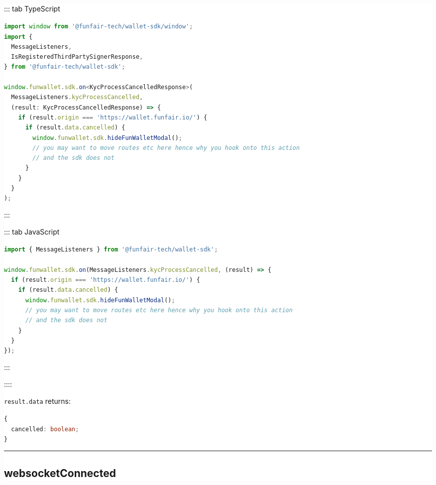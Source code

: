 ::: tab TypeScript

```ts
import window from '@funfair-tech/wallet-sdk/window';
import {
  MessageListeners,
  IsRegisteredThirdPartySignerResponse,
} from '@funfair-tech/wallet-sdk';

window.funwallet.sdk.on<KycProcessCancelledResponse>(
  MessageListeners.kycProcessCancelled,
  (result: KycProcessCancelledResponse) => {
    if (result.origin === 'https://wallet.funfair.io/') {
      if (result.data.cancelled) {
        window.funwallet.sdk.hideFunWalletModal();
        // you may want to move routes etc here hence why you hook onto this action
        // and the sdk does not
      }
    }
  }
);
```

:::

::: tab JavaScript

```js
import { MessageListeners } from '@funfair-tech/wallet-sdk';

window.funwallet.sdk.on(MessageListeners.kycProcessCancelled, (result) => {
  if (result.origin === 'https://wallet.funfair.io/') {
    if (result.data.cancelled) {
      window.funwallet.sdk.hideFunWalletModal();
      // you may want to move routes etc here hence why you hook onto this action
      // and the sdk does not
    }
  }
});
```

:::

::::

`result.data` returns:

```ts
{
  cancelled: boolean;
}
```

---

## websocketConnected
